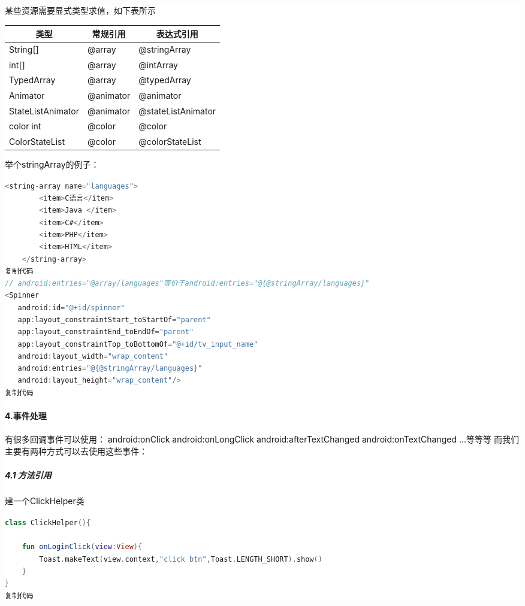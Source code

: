 某些资源需要显式类型求值，如下表所示

| 类型              | 常规引用  | 表达式引用         |
| ----------------- | --------- | ------------------ |
| String[]          | @array    | @stringArray       |
| int[]             | @array    | @intArray          |
| TypedArray        | @array    | @typedArray        |
| Animator          | @animator | @animator          |
| StateListAnimator | @animator | @stateListAnimator |
| color int         | @color    | @color             |
| ColorStateList    | @color    | @colorStateList    |

举个stringArray的例子：

```kotlin
<string-array name="languages">
        <item>C语言</item>
        <item>Java </item>
        <item>C#</item>
        <item>PHP</item>
        <item>HTML</item>
    </string-array>
复制代码
// android:entries="@array/languages"等价于android:entries="@{@stringArray/languages}"
<Spinner
   android:id="@+id/spinner"
   app:layout_constraintStart_toStartOf="parent"
   app:layout_constraintEnd_toEndOf="parent"
   app:layout_constraintTop_toBottomOf="@+id/tv_input_name"
   android:layout_width="wrap_content"
   android:entries="@{@stringArray/languages}"
   android:layout_height="wrap_content"/>
复制代码
```

#### 4.事件处理

有很多回调事件可以使用：
 android:onClick
 android:onLongClick
 android:afterTextChanged
 android:onTextChanged
 ...等等等
 而我们主要有两种方式可以去使用这些事件：

##### 4.1 方法引用

建一个ClickHelper类

```kotlin
class ClickHelper(){

    fun onLoginClick(view:View){
        Toast.makeText(view.context,"click btn",Toast.LENGTH_SHORT).show()
    }
}
复制代码
```
